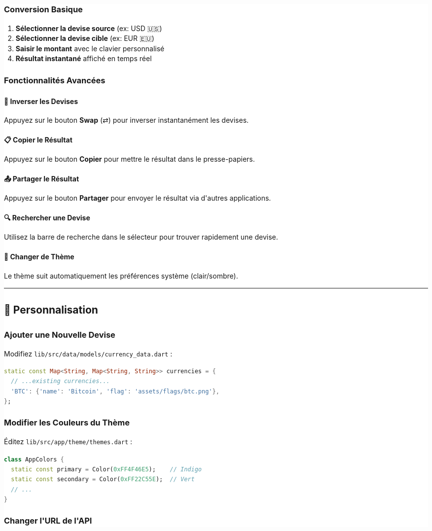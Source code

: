 ### Conversion Basique

1. **Sélectionner la devise source** (ex: USD 🇺🇸)
2. **Sélectionner la devise cible** (ex: EUR 🇪🇺)
3. **Saisir le montant** avec le clavier personnalisé
4. **Résultat instantané** affiché en temps réel

### Fonctionnalités Avancées

#### 🔄 Inverser les Devises
Appuyez sur le bouton **Swap** (⇄) pour inverser instantanément les devises.

#### 📋 Copier le Résultat
Appuyez sur le bouton **Copier** pour mettre le résultat dans le presse-papiers.

#### 📤 Partager le Résultat
Appuyez sur le bouton **Partager** pour envoyer le résultat via d'autres applications.

#### 🔍 Rechercher une Devise
Utilisez la barre de recherche dans le sélecteur pour trouver rapidement une devise.

#### 🌙 Changer de Thème
Le thème suit automatiquement les préférences système (clair/sombre).

---

## 🎨 Personnalisation

### Ajouter une Nouvelle Devise

Modifiez `lib/src/data/models/currency_data.dart` :

```dart
static const Map<String, Map<String, String>> currencies = {
  // ...existing currencies...
  'BTC': {'name': 'Bitcoin', 'flag': 'assets/flags/btc.png'},
};
```

### Modifier les Couleurs du Thème

Éditez `lib/src/app/theme/themes.dart` :

```dart
class AppColors {
  static const primary = Color(0xFF4F46E5);    // Indigo
  static const secondary = Color(0xFF22C55E);  // Vert
  // ...
}
```

### Changer l'URL de l'API
